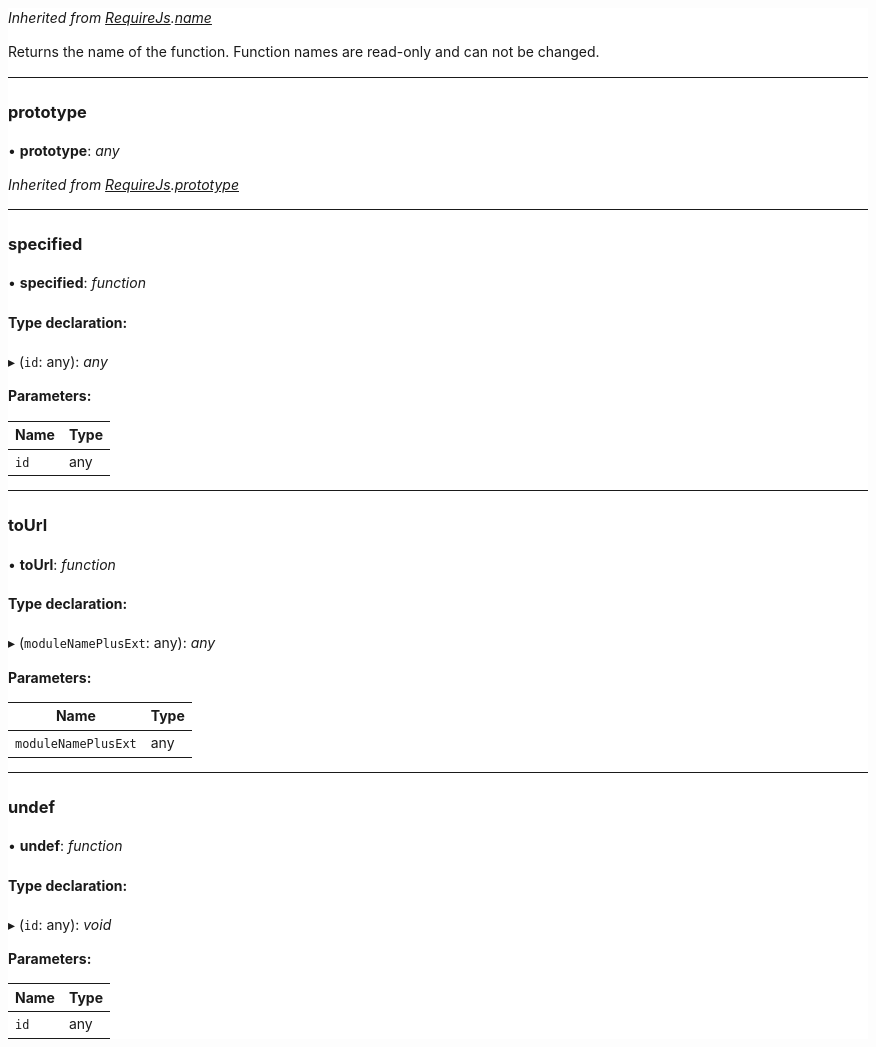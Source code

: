 *Inherited from [RequireJs](mmir_lib.requirejs.md).[name](mmir_lib.requirejs.md#name)*

Returns the name of the function. Function names are read-only and can not be changed.

___

###  prototype

• **prototype**: *any*

*Inherited from [RequireJs](mmir_lib.requirejs.md).[prototype](mmir_lib.requirejs.md#prototype)*

___

###  specified

• **specified**: *function*

#### Type declaration:

▸ (`id`: any): *any*

**Parameters:**

Name | Type |
------ | ------ |
`id` | any |

___

###  toUrl

• **toUrl**: *function*

#### Type declaration:

▸ (`moduleNamePlusExt`: any): *any*

**Parameters:**

Name | Type |
------ | ------ |
`moduleNamePlusExt` | any |

___

###  undef

• **undef**: *function*

#### Type declaration:

▸ (`id`: any): *void*

**Parameters:**

Name | Type |
------ | ------ |
`id` | any |
